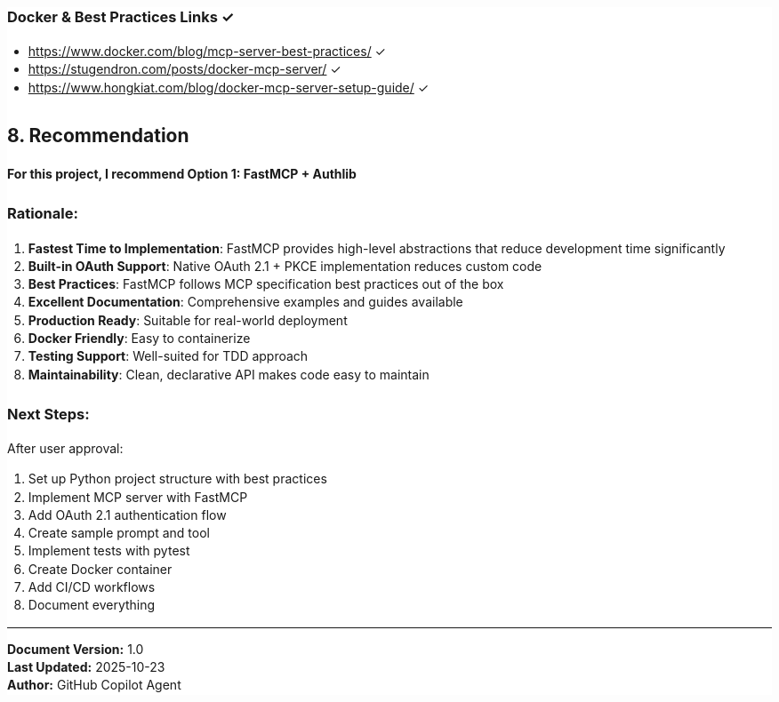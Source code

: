 ### Docker & Best Practices Links ✓
- https://www.docker.com/blog/mcp-server-best-practices/ ✓
- https://stugendron.com/posts/docker-mcp-server/ ✓
- https://www.hongkiat.com/blog/docker-mcp-server-setup-guide/ ✓

## 8. Recommendation

**For this project, I recommend Option 1: FastMCP + Authlib**

### Rationale:
1. **Fastest Time to Implementation**: FastMCP provides high-level abstractions that reduce development time significantly
2. **Built-in OAuth Support**: Native OAuth 2.1 + PKCE implementation reduces custom code
3. **Best Practices**: FastMCP follows MCP specification best practices out of the box
4. **Excellent Documentation**: Comprehensive examples and guides available
5. **Production Ready**: Suitable for real-world deployment
6. **Docker Friendly**: Easy to containerize
7. **Testing Support**: Well-suited for TDD approach
8. **Maintainability**: Clean, declarative API makes code easy to maintain

### Next Steps:
After user approval:
1. Set up Python project structure with best practices
2. Implement MCP server with FastMCP
3. Add OAuth 2.1 authentication flow
4. Create sample prompt and tool
5. Implement tests with pytest
6. Create Docker container
7. Add CI/CD workflows
8. Document everything

---

**Document Version:** 1.0  
**Last Updated:** 2025-10-23  
**Author:** GitHub Copilot Agent
